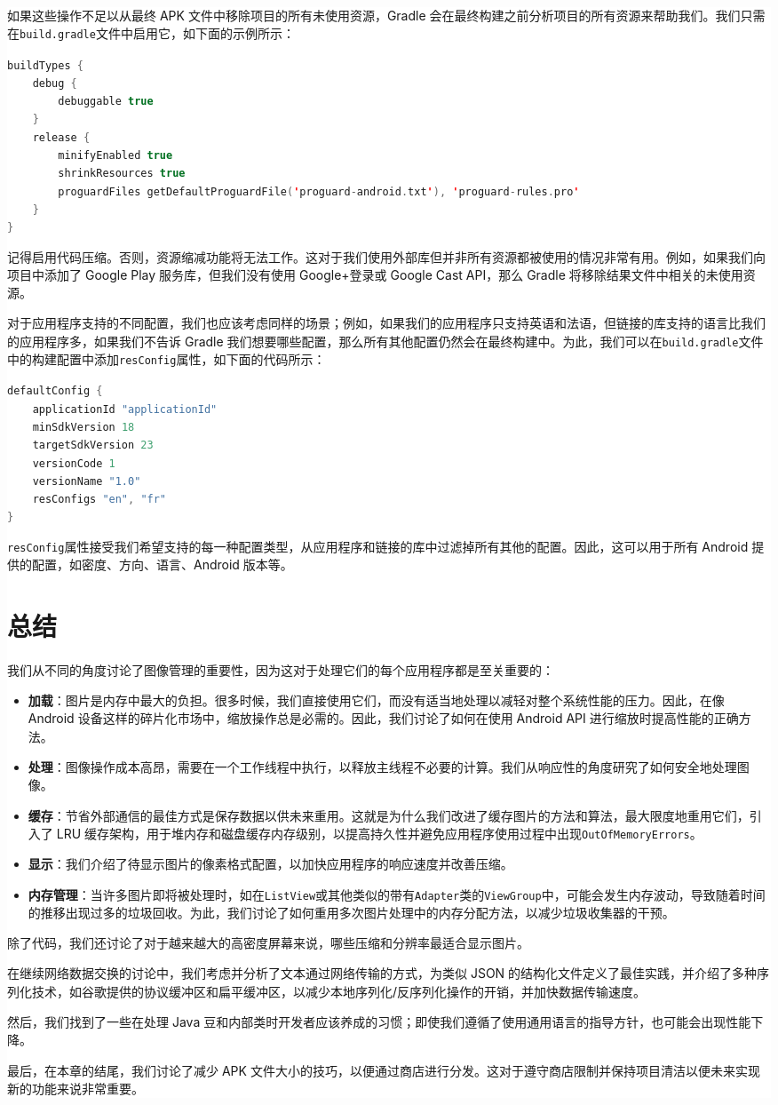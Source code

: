如果这些操作不足以从最终 APK 文件中移除项目的所有未使用资源，Gradle 会在最终构建之前分析项目的所有资源来帮助我们。我们只需在`build.gradle`文件中启用它，如下面的示例所示：

```kt
buildTypes {
    debug {
        debuggable true
    }
    release {
        minifyEnabled true
        shrinkResources true
        proguardFiles getDefaultProguardFile('proguard-android.txt'), 'proguard-rules.pro'
    }
}
```

记得启用代码压缩。否则，资源缩减功能将无法工作。这对于我们使用外部库但并非所有资源都被使用的情况非常有用。例如，如果我们向项目中添加了 Google Play 服务库，但我们没有使用 Google+登录或 Google Cast API，那么 Gradle 将移除结果文件中相关的未使用资源。

对于应用程序支持的不同配置，我们也应该考虑同样的场景；例如，如果我们的应用程序只支持英语和法语，但链接的库支持的语言比我们的应用程序多，如果我们不告诉 Gradle 我们想要哪些配置，那么所有其他配置仍然会在最终构建中。为此，我们可以在`build.gradle`文件中的构建配置中添加`resConfig`属性，如下面的代码所示：

```kt
defaultConfig {
    applicationId "applicationId"
    minSdkVersion 18
    targetSdkVersion 23
    versionCode 1
    versionName "1.0"
    resConfigs "en", "fr"
}
```

`resConfig`属性接受我们希望支持的每一种配置类型，从应用程序和链接的库中过滤掉所有其他的配置。因此，这可以用于所有 Android 提供的配置，如密度、方向、语言、Android 版本等。

# 总结

我们从不同的角度讨论了图像管理的重要性，因为这对于处理它们的每个应用程序都是至关重要的：

+   **加载**：图片是内存中最大的负担。很多时候，我们直接使用它们，而没有适当地处理以减轻对整个系统性能的压力。因此，在像 Android 设备这样的碎片化市场中，缩放操作总是必需的。因此，我们讨论了如何在使用 Android API 进行缩放时提高性能的正确方法。

+   **处理**：图像操作成本高昂，需要在一个工作线程中执行，以释放主线程不必要的计算。我们从响应性的角度研究了如何安全地处理图像。

+   **缓存**：节省外部通信的最佳方式是保存数据以供未来重用。这就是为什么我们改进了缓存图片的方法和算法，最大限度地重用它们，引入了 LRU 缓存架构，用于堆内存和磁盘缓存内存级别，以提高持久性并避免应用程序使用过程中出现`OutOfMemoryErrors`。

+   **显示**：我们介绍了待显示图片的像素格式配置，以加快应用程序的响应速度并改善压缩。

+   **内存管理**：当许多图片即将被处理时，如在`ListView`或其他类似的带有`Adapter`类的`ViewGroup`中，可能会发生内存波动，导致随着时间的推移出现过多的垃圾回收。为此，我们讨论了如何重用多次图片处理中的内存分配方法，以减少垃圾收集器的干预。

除了代码，我们还讨论了对于越来越大的高密度屏幕来说，哪些压缩和分辨率最适合显示图片。

在继续网络数据交换的讨论中，我们考虑并分析了文本通过网络传输的方式，为类似 JSON 的结构化文件定义了最佳实践，并介绍了多种序列化技术，如谷歌提供的协议缓冲区和扁平缓冲区，以减少本地序列化/反序列化操作的开销，并加快数据传输速度。

然后，我们找到了一些在处理 Java 豆和内部类时开发者应该养成的习惯；即使我们遵循了使用通用语言的指导方针，也可能会出现性能下降。

最后，在本章的结尾，我们讨论了减少 APK 文件大小的技巧，以便通过商店进行分发。这对于遵守商店限制并保持项目清洁以便未来实现新的功能来说非常重要。
